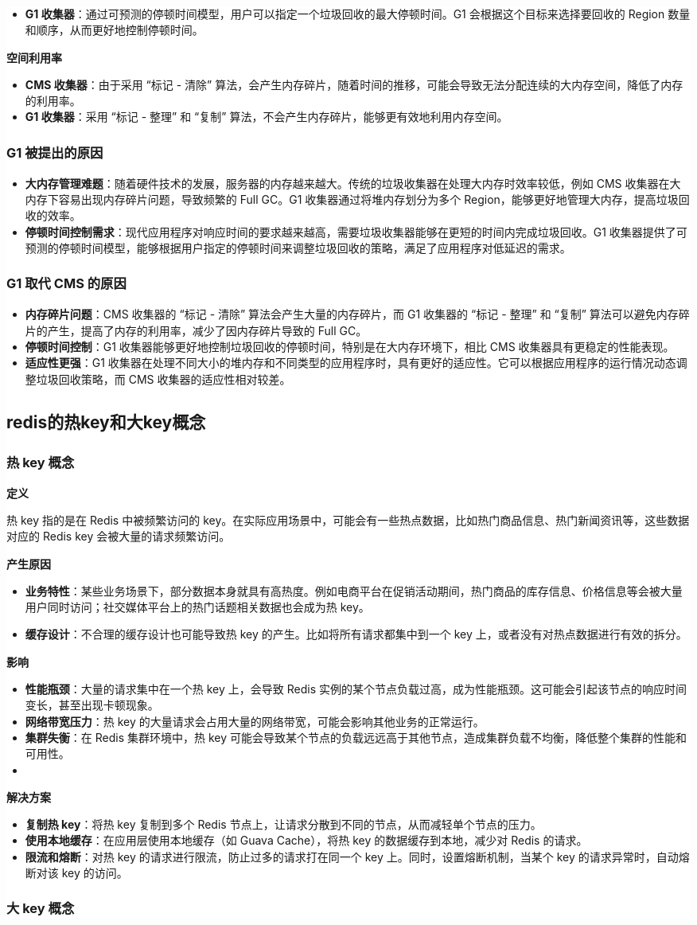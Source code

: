 - **G1 收集器**：通过可预测的停顿时间模型，用户可以指定一个垃圾回收的最大停顿时间。G1 会根据这个目标来选择要回收的 Region 数量和顺序，从而更好地控制停顿时间。

  



**空间利用率**

- **CMS 收集器**：由于采用 “标记 - 清除” 算法，会产生内存碎片，随着时间的推移，可能会导致无法分配连续的大内存空间，降低了内存的利用率。
- **G1 收集器**：采用 “标记 - 整理” 和 “复制” 算法，不会产生内存碎片，能够更有效地利用内存空间。

### G1 被提出的原因



- **大内存管理难题**：随着硬件技术的发展，服务器的内存越来越大。传统的垃圾收集器在处理大内存时效率较低，例如 CMS 收集器在大内存下容易出现内存碎片问题，导致频繁的 Full GC。G1 收集器通过将堆内存划分为多个 Region，能够更好地管理大内存，提高垃圾回收的效率。
- **停顿时间控制需求**：现代应用程序对响应时间的要求越来越高，需要垃圾收集器能够在更短的时间内完成垃圾回收。G1 收集器提供了可预测的停顿时间模型，能够根据用户指定的停顿时间来调整垃圾回收的策略，满足了应用程序对低延迟的需求。

### G1 取代 CMS 的原因



- **内存碎片问题**：CMS 收集器的 “标记 - 清除” 算法会产生大量的内存碎片，而 G1 收集器的 “标记 - 整理” 和 “复制” 算法可以避免内存碎片的产生，提高了内存的利用率，减少了因内存碎片导致的 Full GC。
- **停顿时间控制**：G1 收集器能够更好地控制垃圾回收的停顿时间，特别是在大内存环境下，相比 CMS 收集器具有更稳定的性能表现。
- **适应性更强**：G1 收集器在处理不同大小的堆内存和不同类型的应用程序时，具有更好的适应性。它可以根据应用程序的运行情况动态调整垃圾回收策略，而 CMS 收集器的适应性相对较差。

## redis的热key和大key概念

### 热 key 概念

**定义**

热 key 指的是在 Redis 中被频繁访问的 key。在实际应用场景中，可能会有一些热点数据，比如热门商品信息、热门新闻资讯等，这些数据对应的 Redis key 会被大量的请求频繁访问。



**产生原因**

- **业务特性**：某些业务场景下，部分数据本身就具有高热度。例如电商平台在促销活动期间，热门商品的库存信息、价格信息等会被大量用户同时访问；社交媒体平台上的热门话题相关数据也会成为热 key。

- **缓存设计**：不合理的缓存设计也可能导致热 key 的产生。比如将所有请求都集中到一个 key 上，或者没有对热点数据进行有效的拆分。

  

**影响**

- **性能瓶颈**：大量的请求集中在一个热 key 上，会导致 Redis 实例的某个节点负载过高，成为性能瓶颈。这可能会引起该节点的响应时间变长，甚至出现卡顿现象。
- **网络带宽压力**：热 key 的大量请求会占用大量的网络带宽，可能会影响其他业务的正常运行。
- **集群失衡**：在 Redis 集群环境中，热 key 可能会导致某个节点的负载远远高于其他节点，造成集群负载不均衡，降低整个集群的性能和可用性。
- 

**解决方案**

- **复制热 key**：将热 key 复制到多个 Redis 节点上，让请求分散到不同的节点，从而减轻单个节点的压力。
- **使用本地缓存**：在应用层使用本地缓存（如 Guava Cache），将热 key 的数据缓存到本地，减少对 Redis 的请求。
- **限流和熔断**：对热 key 的请求进行限流，防止过多的请求打在同一个 key 上。同时，设置熔断机制，当某个 key 的请求异常时，自动熔断对该 key 的访问。

### 大 key 概念
